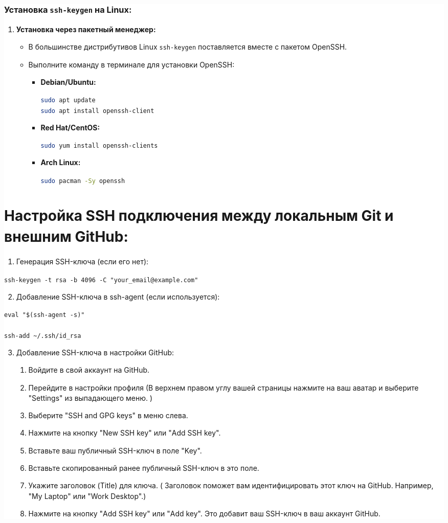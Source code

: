 ### Установка `ssh-keygen` на Linux:

1. **Установка через пакетный менеджер:**
   - В большинстве дистрибутивов Linux `ssh-keygen` поставляется вместе с пакетом OpenSSH.
   - Выполните команду в терминале для установки OpenSSH:

     - **Debian/Ubuntu:**
       ```bash
       sudo apt update
       sudo apt install openssh-client
       ```

     - **Red Hat/CentOS:**
       ```bash
       sudo yum install openssh-clients
       ```

     - **Arch Linux:**
       ```bash
       sudo pacman -Sy openssh
       ```


# Настройка SSH подключения между локальным Git и внешним GitHub:

 1. Генерация SSH-ключа (если его нет):
```
ssh-keygen -t rsa -b 4096 -C "your_email@example.com"
```
 2. Добавление SSH-ключа в ssh-agent (если используется):
 ```
eval "$(ssh-agent -s)"

ssh-add ~/.ssh/id_rsa
```
 3. Добавление SSH-ключа в настройки GitHub:
    1. Войдите в свой аккаунт на GitHub.

    2. Перейдите в настройки профиля
(В верхнем правом углу вашей страницы нажмите на ваш аватар и выберите "Settings" из выпадающего меню.
)
    3. Выберите "SSH and GPG keys" в меню слева.

    4. Нажмите на кнопку "New SSH key" или "Add SSH key".

    5. Вставьте ваш публичный SSH-ключ в поле "Key".
    6. Вставьте скопированный ранее публичный SSH-ключ в это поле.

    7. Укажите заголовок (Title) для ключа.
(    Заголовок поможет вам идентифицировать этот ключ на GitHub. Например, "My Laptop" или "Work Desktop".)

    8. Нажмите на кнопку "Add SSH key" или "Add key".
    Это добавит ваш SSH-ключ в ваш аккаунт GitHub.
